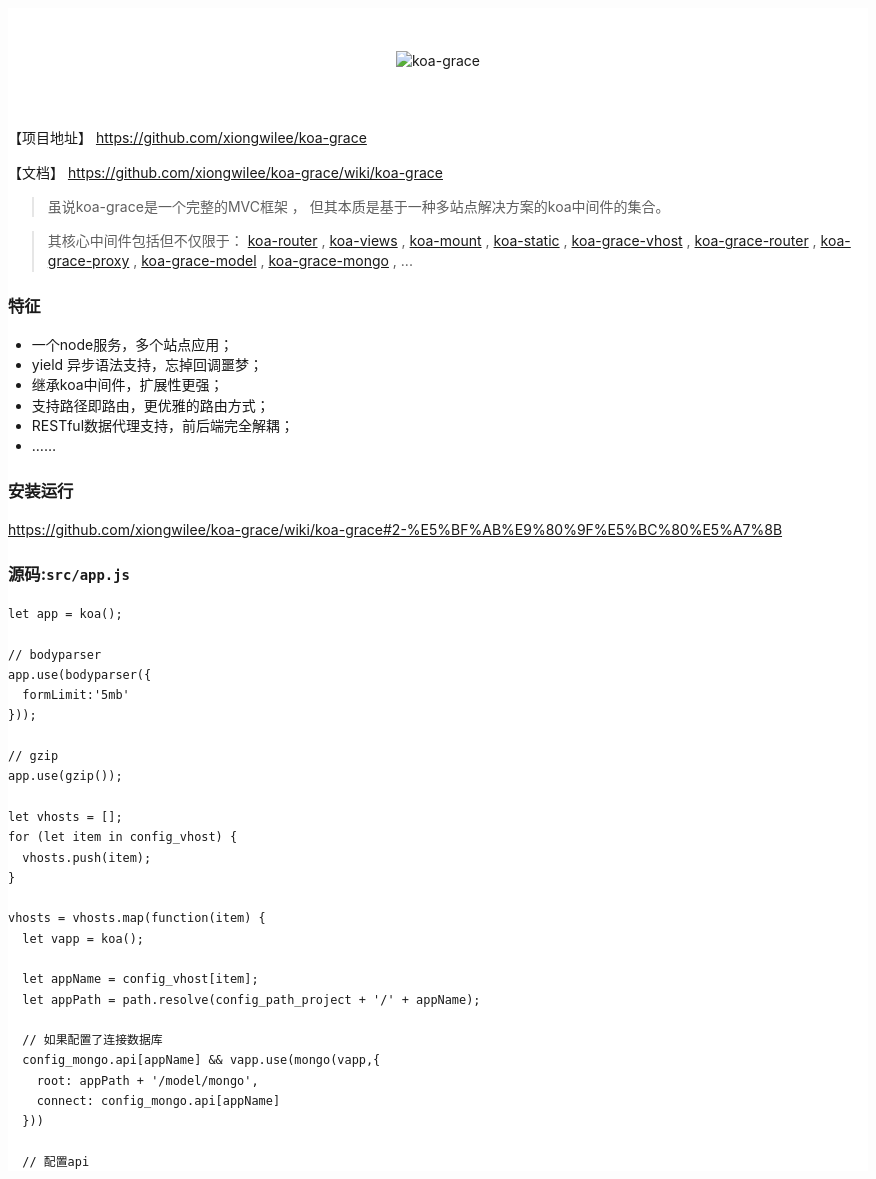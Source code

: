 <div style="text-align:center">
<img src="https://github.com/xiongwilee/koa-grace/raw/master/logo.png?raw=true" alt="koa-grace" width="255px" title="A koa MVC framework" style="box-shadow:none;margin:5% 0;border:none;background:none;height:254px;">

</div>

【项目地址】 https://github.com/xiongwilee/koa-grace

【文档】 https://github.com/xiongwilee/koa-grace/wiki/koa-grace



> 虽说koa-grace是一个完整的MVC框架 ， 但其本质是基于一种多站点解决方案的koa中间件的集合。

> 其核心中间件包括但不仅限于： [koa-router](https://github.com/alexmingoia/koa-router) , [koa-views](https://github.com/queckezz/koa-views) , [koa-mount](https://github.com/koajs/mount) , [koa-static](https://github.com/koajs/static/) , [koa-grace-vhost](https://github.com/koa-grace/koa-grace-vhost) , [koa-grace-router](https://github.com/koa-grace/koa-grace-router) , [koa-grace-proxy](https://github.com/koa-grace/koa-grace-proxy) , [koa-grace-model](https://github.com/koa-grace/koa-grace-model) , [koa-grace-mongo](https://github.com/koa-grace/koa-grace-mongo) , ...



### 特征

* 一个node服务，多个站点应用；
* yield 异步语法支持，忘掉回调噩梦；
* 继承koa中间件，扩展性更强；
* 支持路径即路由，更优雅的路由方式；
* RESTful数据代理支持，前后端完全解耦； 
* ……



### 安装运行

https://github.com/xiongwilee/koa-grace/wiki/koa-grace#2-%E5%BF%AB%E9%80%9F%E5%BC%80%E5%A7%8B



### 源码:`src/app.js`

```
let app = koa();

// bodyparser
app.use(bodyparser({
  formLimit:'5mb'
}));

// gzip
app.use(gzip());

let vhosts = [];
for (let item in config_vhost) {
  vhosts.push(item);
}

vhosts = vhosts.map(function(item) {
  let vapp = koa();

  let appName = config_vhost[item];
  let appPath = path.resolve(config_path_project + '/' + appName);

  // 如果配置了连接数据库
  config_mongo.api[appName] && vapp.use(mongo(vapp,{
    root: appPath + '/model/mongo',
    connect: config_mongo.api[appName]
  }))

  // 配置api
```